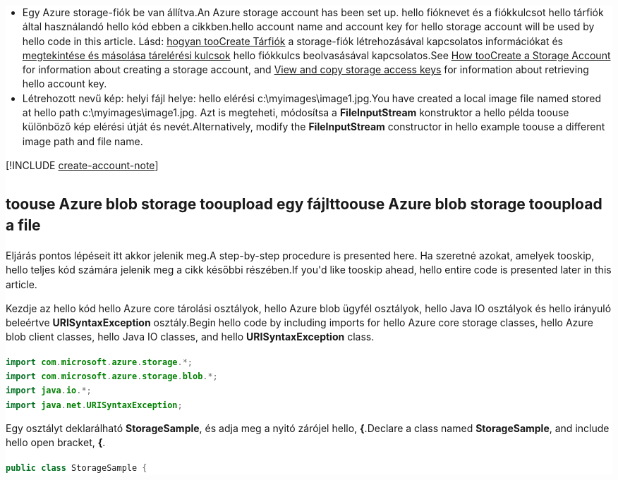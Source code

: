 * <span data-ttu-id="33b5a-113">Egy Azure storage-fiók be van állítva.</span><span class="sxs-lookup"><span data-stu-id="33b5a-113">An Azure storage account has been set up.</span></span> <span data-ttu-id="33b5a-114">hello fióknevet és a fiókkulcsot hello tárfiók által használandó hello kód ebben a cikkben.</span><span class="sxs-lookup"><span data-stu-id="33b5a-114">hello account name and account key for hello storage account will be used by hello code in this article.</span></span> <span data-ttu-id="33b5a-115">Lásd: [hogyan tooCreate Tárfiók](storage-create-storage-account.md#create-a-storage-account) a storage-fiók létrehozásával kapcsolatos információkat és [megtekintése és másolása tárelérési kulcsok](storage-create-storage-account.md#view-and-copy-storage-access-keys) hello fiókkulcs beolvasásával kapcsolatos.</span><span class="sxs-lookup"><span data-stu-id="33b5a-115">See [How tooCreate a Storage Account](storage-create-storage-account.md#create-a-storage-account) for information about creating a storage account, and [View and copy storage access keys](storage-create-storage-account.md#view-and-copy-storage-access-keys) for information about retrieving hello account key.</span></span>
* <span data-ttu-id="33b5a-116">Létrehozott nevű kép: helyi fájl helye: hello elérési c:\\myimages\\image1.jpg.</span><span class="sxs-lookup"><span data-stu-id="33b5a-116">You have created a local image file named stored at hello path c:\\myimages\\image1.jpg.</span></span> <span data-ttu-id="33b5a-117">Azt is megteheti, módosítsa a **FileInputStream** konstruktor a hello példa toouse különböző kép elérési útját és nevét.</span><span class="sxs-lookup"><span data-stu-id="33b5a-117">Alternatively, modify the **FileInputStream** constructor in hello example toouse a different image path and file name.</span></span>

[!INCLUDE [create-account-note](../../includes/create-account-note.md)]

## <a name="toouse-azure-blob-storage-tooupload-a-file"></a><span data-ttu-id="33b5a-118">toouse Azure blob storage tooupload egy fájlt</span><span class="sxs-lookup"><span data-stu-id="33b5a-118">toouse Azure blob storage tooupload a file</span></span>
<span data-ttu-id="33b5a-119">Eljárás pontos lépéseit itt akkor jelenik meg.</span><span class="sxs-lookup"><span data-stu-id="33b5a-119">A step-by-step procedure is presented here.</span></span> <span data-ttu-id="33b5a-120">Ha szeretné azokat, amelyek tooskip, hello teljes kód számára jelenik meg a cikk későbbi részében.</span><span class="sxs-lookup"><span data-stu-id="33b5a-120">If you'd like tooskip ahead, hello entire code is presented later in this article.</span></span>

<span data-ttu-id="33b5a-121">Kezdje az hello kód hello Azure core tárolási osztályok, hello Azure blob ügyfél osztályok, hello Java IO osztályok és hello irányuló beleértve **URISyntaxException** osztály.</span><span class="sxs-lookup"><span data-stu-id="33b5a-121">Begin hello code by including imports for hello Azure core storage classes, hello Azure blob client classes, hello Java IO classes, and hello **URISyntaxException** class.</span></span>

```java
import com.microsoft.azure.storage.*;
import com.microsoft.azure.storage.blob.*;
import java.io.*;
import java.net.URISyntaxException;
```

<span data-ttu-id="33b5a-122">Egy osztályt deklarálható **StorageSample**, és adja meg a nyitó zárójel hello, **{**.</span><span class="sxs-lookup"><span data-stu-id="33b5a-122">Declare a class named **StorageSample**, and include hello open bracket, **{**.</span></span>

```java
public class StorageSample {
```
